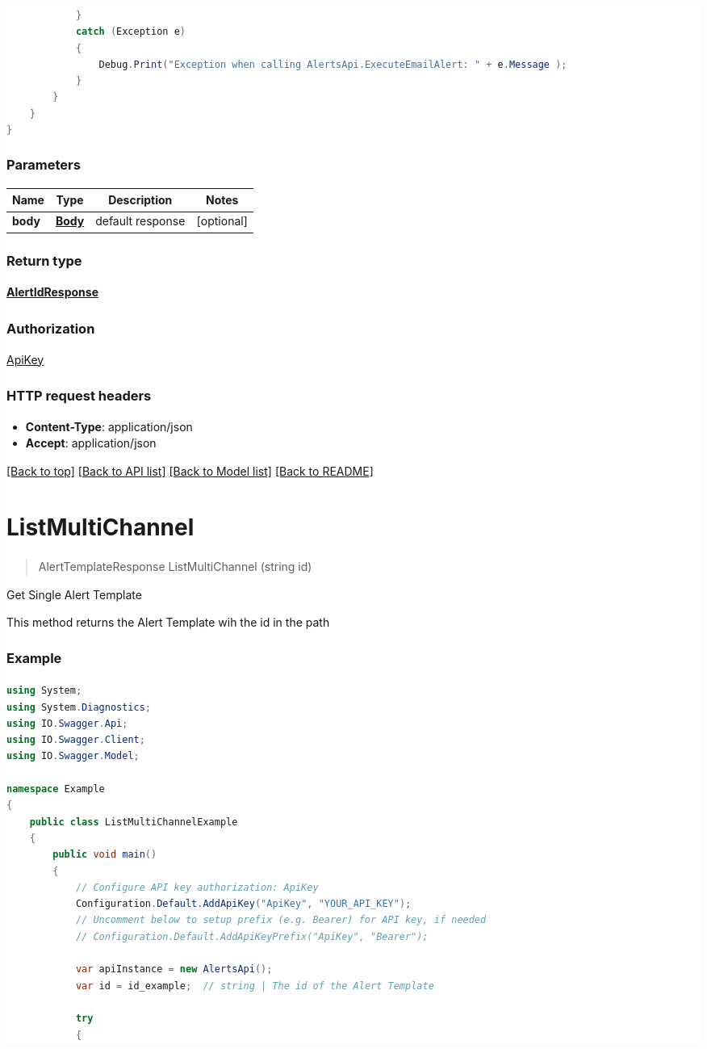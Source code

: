 ```csharp
            }
            catch (Exception e)
            {
                Debug.Print("Exception when calling AlertsApi.ExecuteEmailAlert: " + e.Message );
            }
        }
    }
}
```

### Parameters

Name | Type | Description  | Notes
------------- | ------------- | ------------- | -------------
 **body** | [**Body**](Body.md)| default response | [optional] 

### Return type

[**AlertIdResponse**](AlertIdResponse.md)

### Authorization

[ApiKey](../README.md#ApiKey)

### HTTP request headers

 - **Content-Type**: application/json
 - **Accept**: application/json

[[Back to top]](#) [[Back to API list]](../README.md#documentation-for-api-endpoints) [[Back to Model list]](../README.md#documentation-for-models) [[Back to README]](../README.md)
<a name="listmultichannel"></a>
# **ListMultiChannel**
> AlertTemplateResponse ListMultiChannel (string id)

Get Single Alert Template

This method returns the Alert Template wih the id in the path

### Example
```csharp
using System;
using System.Diagnostics;
using IO.Swagger.Api;
using IO.Swagger.Client;
using IO.Swagger.Model;

namespace Example
{
    public class ListMultiChannelExample
    {
        public void main()
        {
            // Configure API key authorization: ApiKey
            Configuration.Default.AddApiKey("ApiKey", "YOUR_API_KEY");
            // Uncomment below to setup prefix (e.g. Bearer) for API key, if needed
            // Configuration.Default.AddApiKeyPrefix("ApiKey", "Bearer");

            var apiInstance = new AlertsApi();
            var id = id_example;  // string | The id of the Alert Template

            try
            {
```